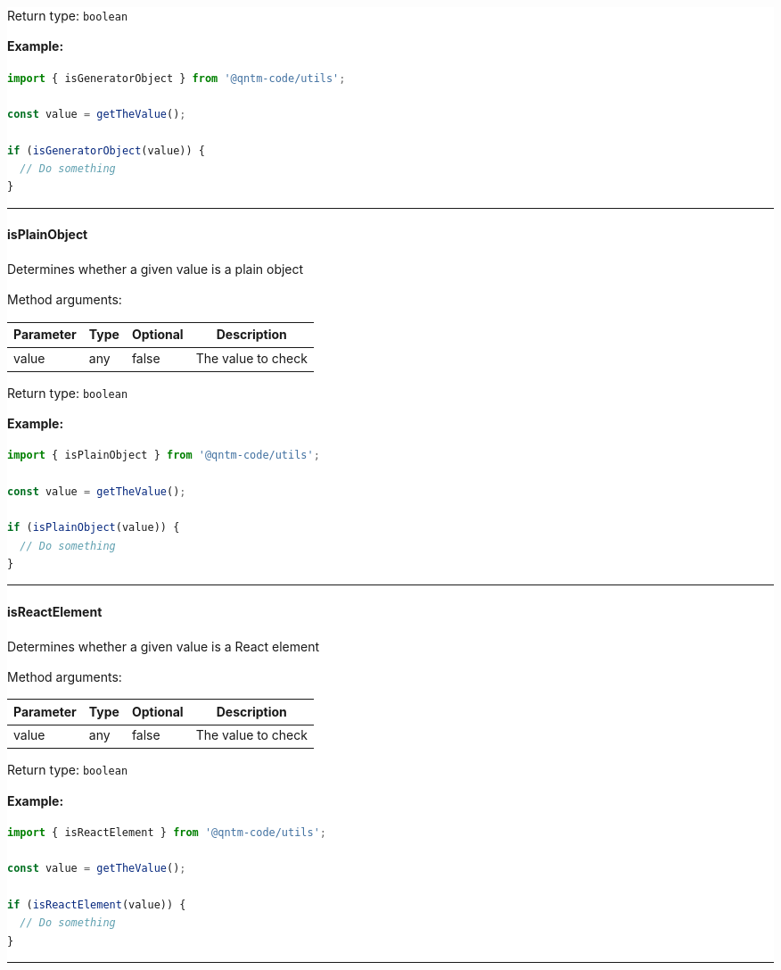 Return type: `boolean`

**Example:**

```typescript
import { isGeneratorObject } from '@qntm-code/utils';

const value = getTheValue();

if (isGeneratorObject(value)) {
  // Do something
}
```

---

#### isPlainObject

Determines whether a given value is a plain object

Method arguments:

| Parameter | Type | Optional | Description        |
| --------- | ---- | -------- | ------------------ |
| value     | any  | false    | The value to check |

Return type: `boolean`

**Example:**

```typescript
import { isPlainObject } from '@qntm-code/utils';

const value = getTheValue();

if (isPlainObject(value)) {
  // Do something
}
```

---

#### isReactElement

Determines whether a given value is a React element

Method arguments:

| Parameter | Type | Optional | Description        |
| --------- | ---- | -------- | ------------------ |
| value     | any  | false    | The value to check |

Return type: `boolean`

**Example:**

```typescript
import { isReactElement } from '@qntm-code/utils';

const value = getTheValue();

if (isReactElement(value)) {
  // Do something
}
```

---